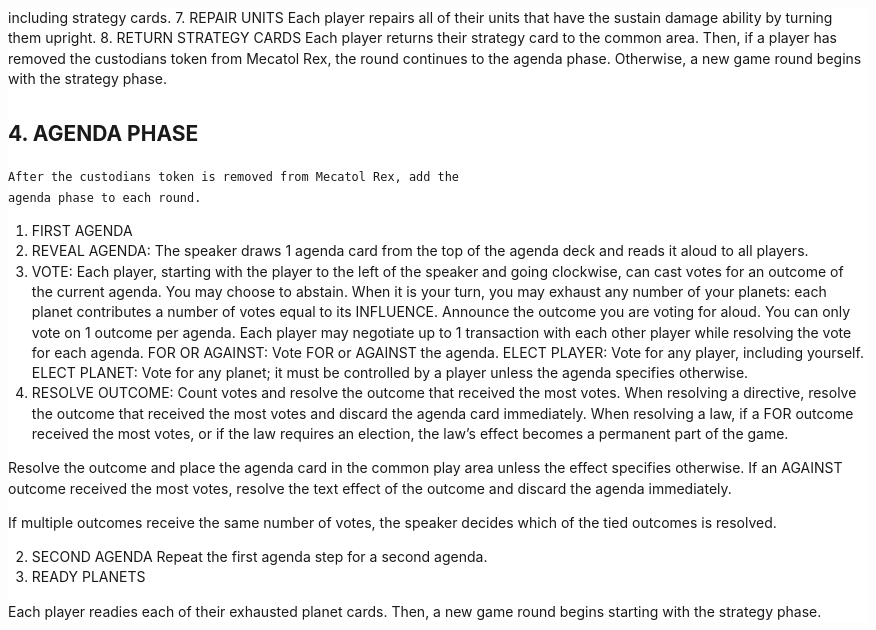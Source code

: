 including strategy cards.
7. REPAIR UNITS
Each player repairs all of their units that have the sustain damage
ability by turning them upright.
8. RETURN STRATEGY CARDS
Each player returns their strategy card to the common area. Then,
if a player has removed the custodians token from Mecatol Rex,
the round continues to the agenda phase. Otherwise, a new game
round begins with the strategy phase.

## 4. AGENDA PHASE

```
After the custodians token is removed from Mecatol Rex, add the
agenda phase to each round.
```
1. FIRST AGENDA
1. REVEAL AGENDA: The speaker draws 1 agenda card from the
    top of the agenda deck and reads it aloud to all players.
2. VOTE: Each player, starting with the player to the left of the
    speaker and going clockwise, can cast votes for an outcome of
    the current agenda. You may choose to abstain. When it is your
    turn, you may exhaust any number of your planets: each planet
    contributes a number of votes equal to its INFLUENCE.
Announce the outcome you are voting for aloud. You can only
    vote on 1 outcome per agenda. Each player may negotiate up
    to 1 transaction with each other player while resolving the vote
    for each agenda.
FOR OR AGAINST: Vote FOR or AGAINST the agenda.
ELECT PLAYER: Vote for any player, including yourself.
ELECT PLANET: Vote for any planet; it must be controlled by a
    player unless the agenda specifies otherwise.
3. RESOLVE OUTCOME: Count votes and resolve the outcome that
    received the most votes.
When resolving a directive, resolve the outcome that received
    the most votes and discard the agenda card immediately.
When resolving a law, if a FOR outcome received the most
    votes, or if the law requires an election, the law’s effect
    becomes a permanent part of the game.


Resolve the outcome and place the agenda card in the common
play area unless the effect specifies otherwise. If an AGAINST
outcome received the most votes, resolve the text effect of the
outcome and discard the agenda immediately.

If multiple outcomes receive the same number of votes, the
speaker decides which of the tied outcomes is resolved.

2. SECOND AGENDA
Repeat the first agenda step for a second agenda.
3. READY PLANETS

Each player readies each of their exhausted planet cards. Then, a
new game round begins starting with the strategy phase.

